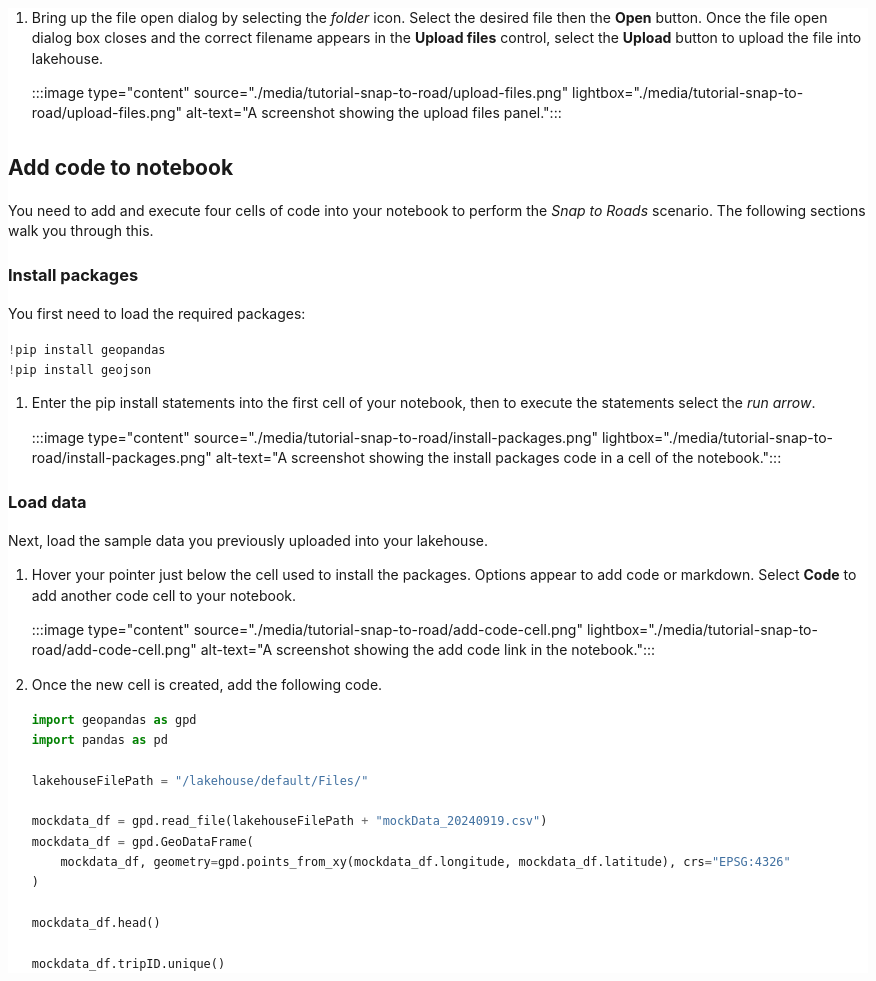 1. Bring up the file open dialog by selecting the _folder_ icon. Select the desired file then the **Open** button. Once the file open dialog box closes and the correct filename appears in the **Upload files** control, select the **Upload** button to upload the file into lakehouse.

    :::image type="content" source="./media/tutorial-snap-to-road/upload-files.png" lightbox="./media/tutorial-snap-to-road/upload-files.png" alt-text="A screenshot showing the upload files panel.":::

## Add code to notebook

You need to add and execute four cells of code into your notebook to perform the _Snap to Roads_ scenario. The following sections walk you through this.

### Install packages

You first need to load the required packages:

```python
!pip install geopandas
!pip install geojson
```

1. Enter the pip install statements into the first cell of your notebook, then to execute the statements select the _run arrow_.

    :::image type="content" source="./media/tutorial-snap-to-road/install-packages.png" lightbox="./media/tutorial-snap-to-road/install-packages.png" alt-text="A screenshot showing the install packages code in a cell of the notebook.":::

### Load data

Next, load the sample data you previously uploaded into your lakehouse.

1. Hover your pointer just below the cell used to install the packages. Options appear to add code or markdown. Select **Code** to add another code cell to your notebook.

    :::image type="content" source="./media/tutorial-snap-to-road/add-code-cell.png" lightbox="./media/tutorial-snap-to-road/add-code-cell.png" alt-text="A screenshot showing the add code link in the notebook.":::

1. Once the new cell is created, add the following code.

    ```python
    import geopandas as gpd
    import pandas as pd
    
    lakehouseFilePath = "/lakehouse/default/Files/"
    
    mockdata_df = gpd.read_file(lakehouseFilePath + "mockData_20240919.csv")
    mockdata_df = gpd.GeoDataFrame(
        mockdata_df, geometry=gpd.points_from_xy(mockdata_df.longitude, mockdata_df.latitude), crs="EPSG:4326"
    )
    
    mockdata_df.head()

    mockdata_df.tripID.unique()
    ```
